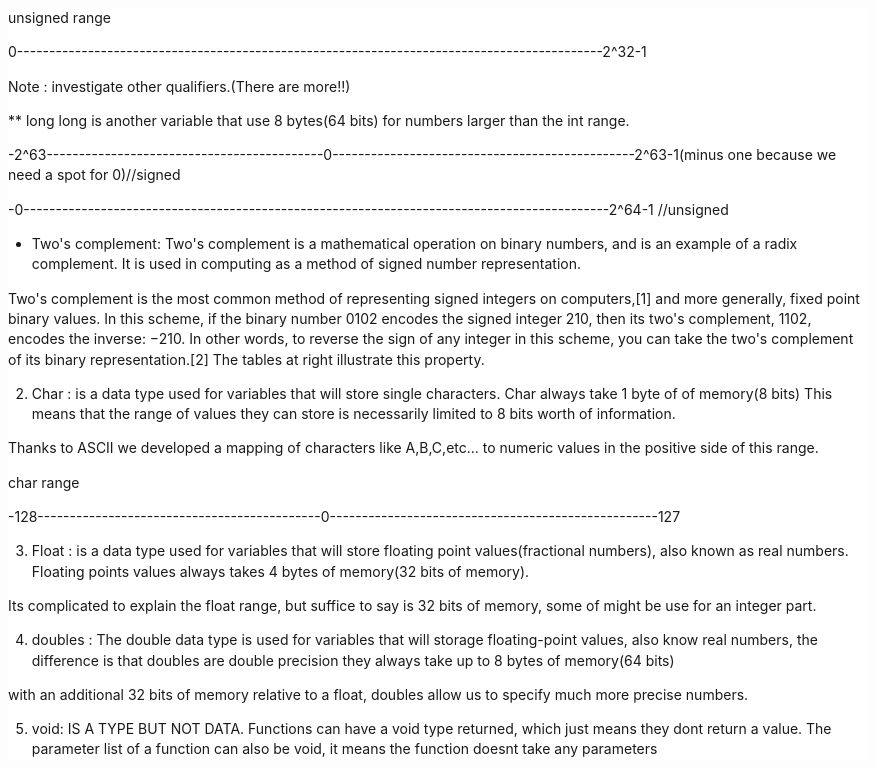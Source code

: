  unsigned range

 0-------------------------------------------------------------------------------------------2^32-1

 Note : investigate other qualifiers.(There are more!!)

 ** long long is another variable that use 8 bytes(64 bits) for numbers larger than the int range.

  -2^63-------------------------------------------0-----------------------------------------------2^63-1(minus one because we need a spot for 0)//signed

  -0-------------------------------------------------------------------------------------------2^64-1 //unsigned

 - Two's complement: 
 Two's complement is a mathematical operation on binary numbers, and is an example of a radix complement. It is used in computing as a method of signed number representation.

 Two's complement is the most common method of representing signed integers on computers,[1] and more generally, fixed point binary values. In this scheme, if the binary number 0102 encodes the signed integer 210, then its two's complement, 1102, encodes the inverse: −210. In other words, to reverse the sign of any integer in this scheme, you can take the two's complement of its binary representation.[2] The tables at right illustrate this property.

 2. Char : is a data type used for variables that will store single characters. Char always take 1 byte of
 of memory(8 bits) This means that the range of values they can store is necessarily limited to 8 bits worth
 of information.

 Thanks to ASCII we developed a mapping of characters like A,B,C,etc... to numeric values in the positive side
 of this range.

 char range

 -128--------------------------------------------0---------------------------------------------------127


 3. Float : is a data type used for variables that will store floating point values(fractional numbers),
 also known as real numbers. Floating points values always takes 4 bytes of memory(32 bits of memory).

 Its complicated to explain the float range, but suffice to say is 32 bits of memory, some of might be use
 for an integer part.

 4. doubles : The double data type is used for variables that will storage floating-point values,
 also know real numbers, the difference is that doubles are double precision they always take up
 to 8 bytes of memory(64 bits)

 with an additional 32 bits of memory relative to a float, doubles allow us to specify much more
 precise numbers.

 5. void: IS A TYPE BUT NOT DATA. Functions can have a void type returned, which just means they dont return
 a value. The parameter list of a function can also be void, it means the function doesnt take any parameters
